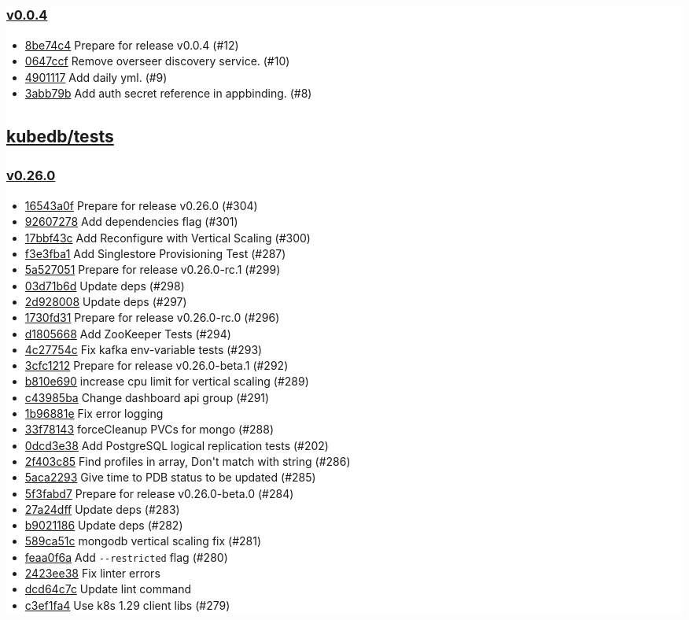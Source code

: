 ### [v0.0.4](https://github.com/kubedb/solr/releases/tag/v0.0.4)

- [8be74c4](https://github.com/kubedb/solr/commit/8be74c4) Prepare for release v0.0.4 (#12)
- [0647ccf](https://github.com/kubedb/solr/commit/0647ccf) Remove overseer discovery service. (#10)
- [4901117](https://github.com/kubedb/solr/commit/4901117) Add daily yml. (#9)
- [3abb79b](https://github.com/kubedb/solr/commit/3abb79b) Add auth secret reference in appbinding. (#8)



## [kubedb/tests](https://github.com/kubedb/tests)

### [v0.26.0](https://github.com/kubedb/tests/releases/tag/v0.26.0)

- [16543a0f](https://github.com/kubedb/tests/commit/16543a0f) Prepare for release v0.26.0 (#304)
- [92607278](https://github.com/kubedb/tests/commit/92607278) Add dependencies flag (#301)
- [17bbf43c](https://github.com/kubedb/tests/commit/17bbf43c) Add Reconfigure with Vertical Scaling (#300)
- [f3e3fba1](https://github.com/kubedb/tests/commit/f3e3fba1) Add Singlestore Provisioning Test (#287)
- [5a527051](https://github.com/kubedb/tests/commit/5a527051) Prepare for release v0.26.0-rc.1 (#299)
- [03d71b6d](https://github.com/kubedb/tests/commit/03d71b6d) Update deps (#298)
- [2d928008](https://github.com/kubedb/tests/commit/2d928008) Update deps (#297)
- [1730fd31](https://github.com/kubedb/tests/commit/1730fd31) Prepare for release v0.26.0-rc.0 (#296)
- [d1805668](https://github.com/kubedb/tests/commit/d1805668) Add ZooKeeper Tests (#294)
- [4c27754c](https://github.com/kubedb/tests/commit/4c27754c) Fix kafka env-variable tests (#293)
- [3cfc1212](https://github.com/kubedb/tests/commit/3cfc1212) Prepare for release v0.26.0-beta.1 (#292)
- [b810e690](https://github.com/kubedb/tests/commit/b810e690) increase cpu limit for vertical scaling (#289)
- [c43985ba](https://github.com/kubedb/tests/commit/c43985ba) Change dashboard api group (#291)
- [1b96881e](https://github.com/kubedb/tests/commit/1b96881e) Fix error logging
- [33f78143](https://github.com/kubedb/tests/commit/33f78143) forceCleanup PVCs for mongo (#288)
- [0dcd3e38](https://github.com/kubedb/tests/commit/0dcd3e38) Add PostgreSQL logical replication tests  (#202)
- [2f403c85](https://github.com/kubedb/tests/commit/2f403c85) Find profiles in array, Don't match with string (#286)
- [5aca2293](https://github.com/kubedb/tests/commit/5aca2293) Give time to PDB status to be updated (#285)
- [5f3fabd7](https://github.com/kubedb/tests/commit/5f3fabd7) Prepare for release v0.26.0-beta.0 (#284)
- [27a24dff](https://github.com/kubedb/tests/commit/27a24dff) Update deps (#283)
- [b9021186](https://github.com/kubedb/tests/commit/b9021186) Update deps (#282)
- [589ca51c](https://github.com/kubedb/tests/commit/589ca51c) mongodb vertical scaling fix (#281)
- [feaa0f6a](https://github.com/kubedb/tests/commit/feaa0f6a) Add `--restricted` flag (#280)
- [2423ee38](https://github.com/kubedb/tests/commit/2423ee38) Fix linter errors
- [dcd64c7c](https://github.com/kubedb/tests/commit/dcd64c7c) Update lint command
- [c3ef1fa4](https://github.com/kubedb/tests/commit/c3ef1fa4) Use k8s 1.29 client libs (#279)
